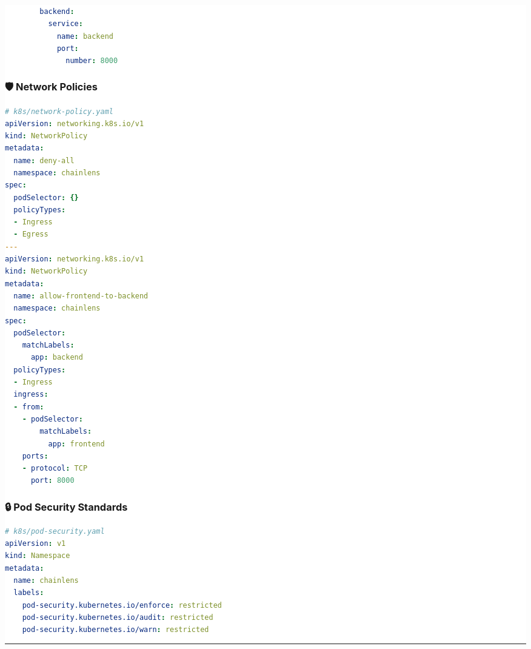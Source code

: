 ```yaml
        backend:
          service:
            name: backend
            port:
              number: 8000
```

### **🛡️ Network Policies**
```yaml
# k8s/network-policy.yaml
apiVersion: networking.k8s.io/v1
kind: NetworkPolicy
metadata:
  name: deny-all
  namespace: chainlens
spec:
  podSelector: {}
  policyTypes:
  - Ingress
  - Egress
---
apiVersion: networking.k8s.io/v1
kind: NetworkPolicy
metadata:
  name: allow-frontend-to-backend
  namespace: chainlens
spec:
  podSelector:
    matchLabels:
      app: backend
  policyTypes:
  - Ingress
  ingress:
  - from:
    - podSelector:
        matchLabels:
          app: frontend
    ports:
    - protocol: TCP
      port: 8000
```

### **🔒 Pod Security Standards**
```yaml
# k8s/pod-security.yaml
apiVersion: v1
kind: Namespace
metadata:
  name: chainlens
  labels:
    pod-security.kubernetes.io/enforce: restricted
    pod-security.kubernetes.io/audit: restricted
    pod-security.kubernetes.io/warn: restricted
```

---